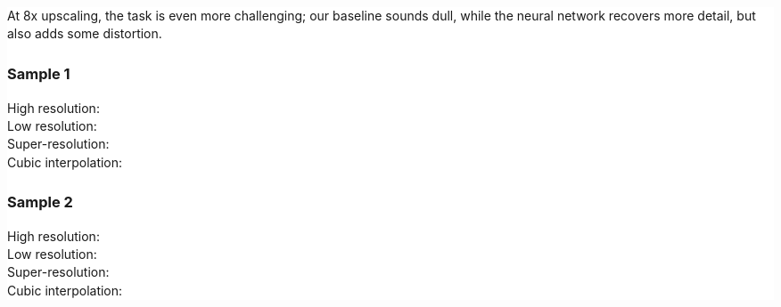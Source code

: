 At 8x upscaling, the task is even more challenging; our baseline sounds dull, while the neural network recovers more detail, but also adds some distortion.

### Sample 1

<div> High resolution: <audio controls>
  <source src="https://raw.githubusercontent.com/kuleshov/audio-super-res/master/samples/piano/8/piano.1.8.hr.wav" type="audio/wav">
Your browser does not support the audio element.
</audio> </div>

<div> Low resolution: <audio controls>
  <source src="https://raw.githubusercontent.com/kuleshov/audio-super-res/master/samples/piano/8/piano.1.8.lr.wav" type="audio/wav">
Your browser does not support the audio element.
</audio> </div>

<div> Super-resolution: <audio controls>
  <source src="https://raw.githubusercontent.com/kuleshov/audio-super-res/master/samples/piano/8/piano.1.8.pr.wav" type="audio/wav">
Your browser does not support the audio element.
</audio> </div>

<div> Cubic interpolation: <audio controls>
  <source src="https://raw.githubusercontent.com/kuleshov/audio-super-res/master/samples/piano/8/piano.1.8.sp.wav" type="audio/wav">
Your browser does not support the audio element.
</audio> </div>

### Sample 2

<div> High resolution: <audio controls>
  <source src="https://raw.githubusercontent.com/kuleshov/audio-super-res/master/samples/piano/8/piano.2.8.hr.wav" type="audio/wav">
Your browser does not support the audio element.
</audio> </div>

<div> Low resolution: <audio controls>
  <source src="https://raw.githubusercontent.com/kuleshov/audio-super-res/master/samples/piano/8/piano.2.8.lr.wav" type="audio/wav">
Your browser does not support the audio element.
</audio> </div>

<div> Super-resolution: <audio controls>
  <source src="https://raw.githubusercontent.com/kuleshov/audio-super-res/master/samples/piano/8/piano.2.8.pr.wav" type="audio/wav">
Your browser does not support the audio element.
</audio> </div>

<div> Cubic interpolation: <audio controls>
  <source src="https://raw.githubusercontent.com/kuleshov/audio-super-res/master/samples/piano/8/piano.2.8.sp.wav" type="audio/wav">
Your browser does not support the audio element.
</audio> </div>
